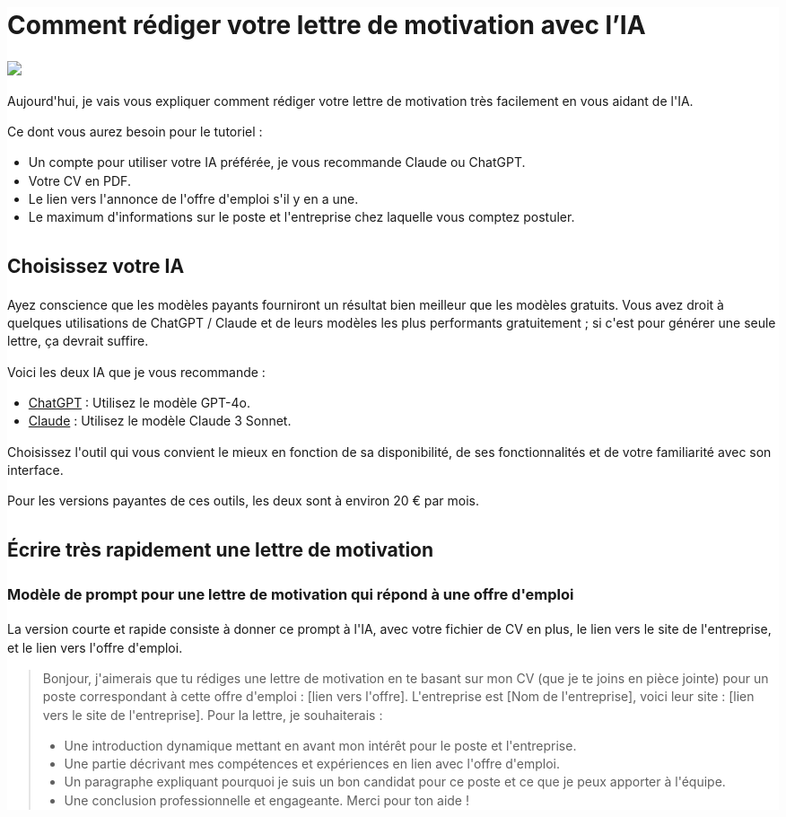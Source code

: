 


# Comment rédiger votre lettre de motivation avec l’IA

![](/images/Comment_rédiger_votr/ia-redige-lettre-motivation.png)

Aujourd'hui, je vais vous expliquer comment rédiger votre lettre de motivation très facilement en vous aidant de l'IA.

Ce dont vous aurez besoin pour le tutoriel :

- Un compte pour utiliser votre IA préférée, je vous recommande Claude ou ChatGPT.
- Votre CV en PDF.
- Le lien vers l'annonce de l'offre d'emploi s'il y en a une.
- Le maximum d'informations sur le poste et l'entreprise chez laquelle vous comptez postuler.


## Choisissez votre IA

Ayez conscience que les modèles payants fourniront un résultat bien meilleur que les modèles gratuits. Vous avez droit à quelques utilisations de ChatGPT / Claude et de leurs modèles les plus performants gratuitement ; si c'est pour générer une seule lettre, ça devrait suffire.

Voici les deux IA que je vous recommande :

- [ChatGPT](https://chat.openai.com/) : Utilisez le modèle GPT-4o.
- [Claude](https://claude.ai/new) : Utilisez le modèle Claude 3 Sonnet.

Choisissez l'outil qui vous convient le mieux en fonction de sa disponibilité, de ses fonctionnalités et de votre familiarité avec son interface.

Pour les versions payantes de ces outils, les deux sont à environ 20 € par mois.

## Écrire très rapidement une lettre de motivation

### Modèle de prompt pour une lettre de motivation qui répond à une offre d'emploi

La version courte et rapide consiste à donner ce prompt à l'IA, avec votre fichier de CV en plus, le lien vers le site de l'entreprise, et le lien vers l'offre d'emploi.

>
>
>
> Bonjour, j'aimerais que tu rédiges une lettre de motivation en te basant sur mon CV (que je te joins en pièce jointe) pour un poste correspondant à cette offre d'emploi : [lien vers l'offre]. L'entreprise est [Nom de l'entreprise], voici leur site : [lien vers le site de l'entreprise].
> Pour la lettre, je souhaiterais :
>
> - Une introduction dynamique mettant en avant mon intérêt pour le poste et l'entreprise.
> - Une partie décrivant mes compétences et expériences en lien avec l'offre d'emploi.
> - Un paragraphe expliquant pourquoi je suis un bon candidat pour ce poste et ce que je peux apporter à l'équipe.
> - Une conclusion professionnelle et engageante.
> Merci pour ton aide !
